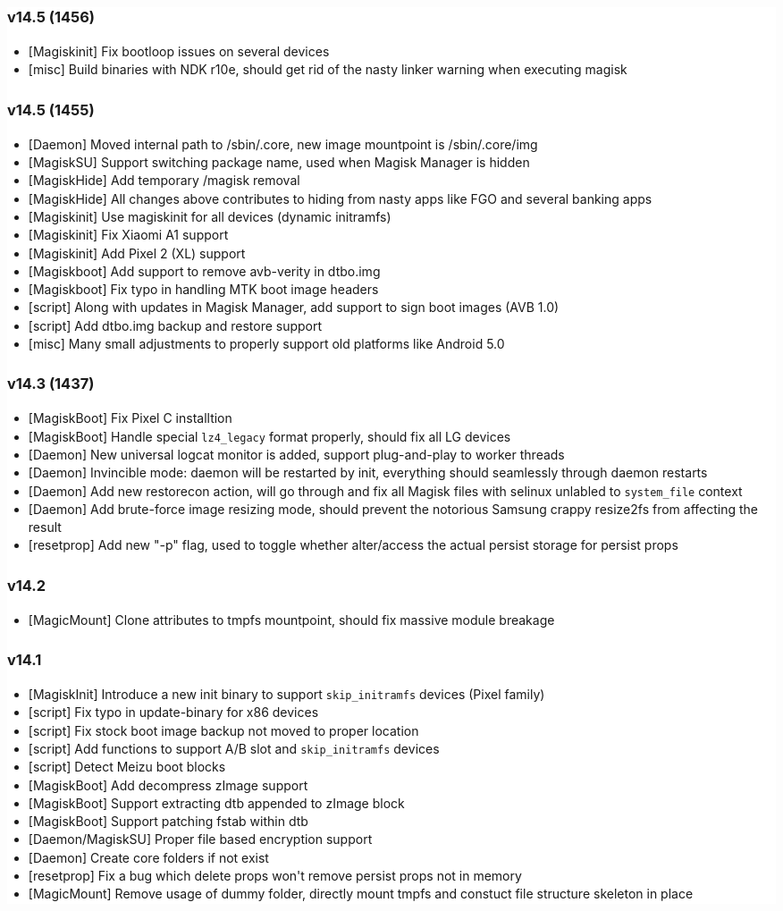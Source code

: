 ### v14.5 (1456)

- [Magiskinit] Fix bootloop issues on several devices
- [misc] Build binaries with NDK r10e, should get rid of the nasty linker warning when executing magisk

### v14.5 (1455)

- [Daemon] Moved internal path to /sbin/.core, new image mountpoint is /sbin/.core/img
- [MagiskSU] Support switching package name, used when Magisk Manager is hidden
- [MagiskHide] Add temporary /magisk removal
- [MagiskHide] All changes above contributes to hiding from nasty apps like FGO and several banking apps
- [Magiskinit] Use magiskinit for all devices (dynamic initramfs)
- [Magiskinit] Fix Xiaomi A1 support
- [Magiskinit] Add Pixel 2 (XL) support
- [Magiskboot] Add support to remove avb-verity in dtbo.img
- [Magiskboot] Fix typo in handling MTK boot image headers
- [script] Along with updates in Magisk Manager, add support to sign boot images (AVB 1.0)
- [script] Add dtbo.img backup and restore support
- [misc] Many small adjustments to properly support old platforms like Android 5.0

### v14.3 (1437)

- [MagiskBoot] Fix Pixel C installtion
- [MagiskBoot] Handle special `lz4_legacy` format properly, should fix all LG devices
- [Daemon] New universal logcat monitor is added, support plug-and-play to worker threads
- [Daemon] Invincible mode: daemon will be restarted by init, everything should seamlessly through daemon restarts
- [Daemon] Add new restorecon action, will go through and fix all Magisk files with selinux unlabled to `system_file` context
- [Daemon] Add brute-force image resizing mode, should prevent the notorious Samsung crappy resize2fs from affecting the result
- [resetprop] Add new "-p" flag, used to toggle whether alter/access the actual persist storage for persist props

### v14.2

- [MagicMount] Clone attributes to tmpfs mountpoint, should fix massive module breakage

### v14.1

- [MagiskInit] Introduce a new init binary to support `skip_initramfs` devices (Pixel family)
- [script] Fix typo in update-binary for x86 devices
- [script] Fix stock boot image backup not moved to proper location
- [script] Add functions to support A/B slot and `skip_initramfs` devices
- [script] Detect Meizu boot blocks
- [MagiskBoot] Add decompress zImage support
- [MagiskBoot] Support extracting dtb appended to zImage block
- [MagiskBoot] Support patching fstab within dtb
- [Daemon/MagiskSU] Proper file based encryption support
- [Daemon] Create core folders if not exist
- [resetprop] Fix a bug which delete props won't remove persist props not in memory
- [MagicMount] Remove usage of dummy folder, directly mount tmpfs and constuct file structure skeleton in place
